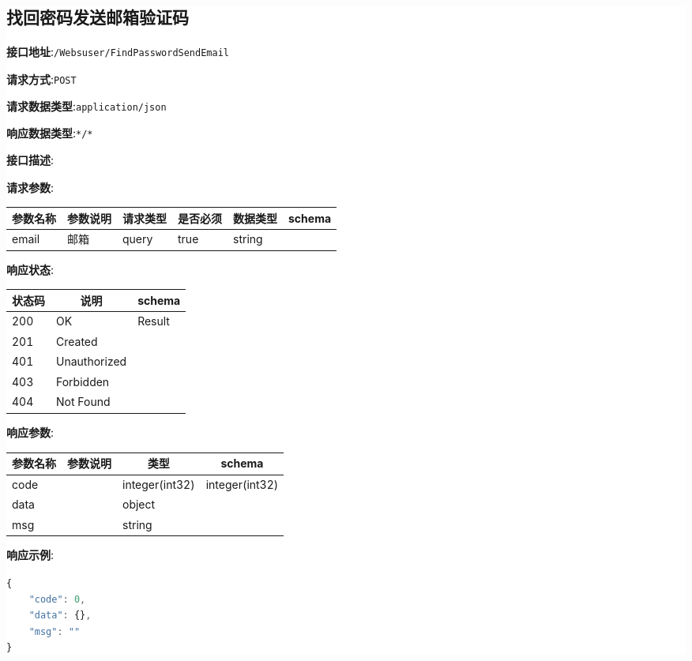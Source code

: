 
## 找回密码发送邮箱验证码


**接口地址**:`/Websuser/FindPasswordSendEmail`


**请求方式**:`POST`


**请求数据类型**:`application/json`


**响应数据类型**:`*/*`


**接口描述**:


**请求参数**:


| 参数名称 | 参数说明 | 请求类型    | 是否必须 | 数据类型 | schema |
| -------- | -------- | ----- | -------- | -------- | ------ |
|email|邮箱|query|true|string||


**响应状态**:


| 状态码 | 说明 | schema |
| -------- | -------- | ----- | 
|200|OK|Result|
|201|Created||
|401|Unauthorized||
|403|Forbidden||
|404|Not Found||


**响应参数**:


| 参数名称 | 参数说明 | 类型 | schema |
| -------- | -------- | ----- |----- | 
|code||integer(int32)|integer(int32)|
|data||object||
|msg||string||


**响应示例**:
```javascript
{
	"code": 0,
	"data": {},
	"msg": ""
}
```
